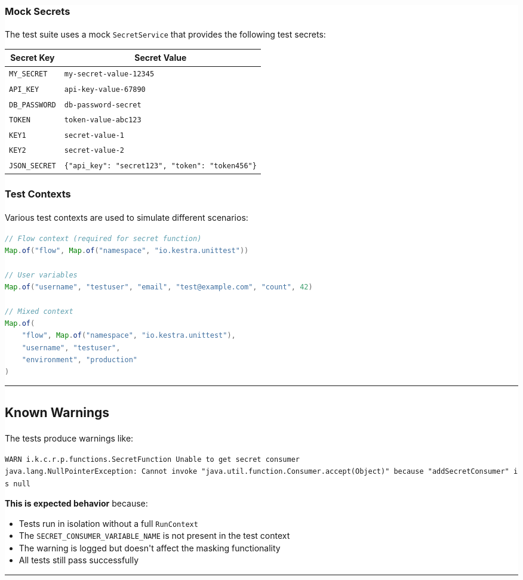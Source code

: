 ### Mock Secrets

The test suite uses a mock `SecretService` that provides the following test secrets:

| Secret Key | Secret Value |
|------------|--------------|
| `MY_SECRET` | `my-secret-value-12345` |
| `API_KEY` | `api-key-value-67890` |
| `DB_PASSWORD` | `db-password-secret` |
| `TOKEN` | `token-value-abc123` |
| `KEY1` | `secret-value-1` |
| `KEY2` | `secret-value-2` |
| `JSON_SECRET` | `{"api_key": "secret123", "token": "token456"}` |

### Test Contexts

Various test contexts are used to simulate different scenarios:

```java
// Flow context (required for secret function)
Map.of("flow", Map.of("namespace", "io.kestra.unittest"))

// User variables
Map.of("username", "testuser", "email", "test@example.com", "count", 42)

// Mixed context
Map.of(
    "flow", Map.of("namespace", "io.kestra.unittest"),
    "username", "testuser",
    "environment", "production"
)
```

---

## Known Warnings

The tests produce warnings like:
```
WARN i.k.c.r.p.functions.SecretFunction Unable to get secret consumer
java.lang.NullPointerException: Cannot invoke "java.util.function.Consumer.accept(Object)" because "addSecretConsumer" is null
```

**This is expected behavior** because:
- Tests run in isolation without a full `RunContext`
- The `SECRET_CONSUMER_VARIABLE_NAME` is not present in the test context
- The warning is logged but doesn't affect the masking functionality
- All tests still pass successfully

---
